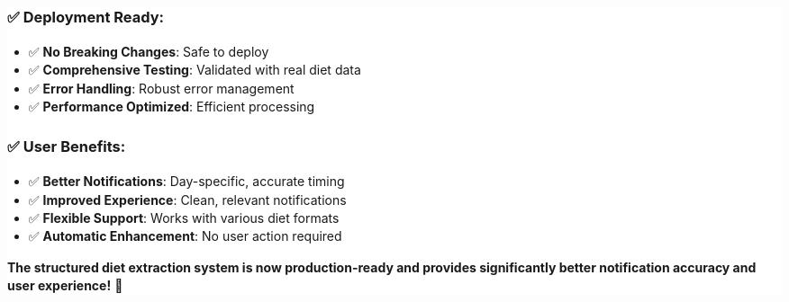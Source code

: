 ### **✅ Deployment Ready**:
- ✅ **No Breaking Changes**: Safe to deploy
- ✅ **Comprehensive Testing**: Validated with real diet data
- ✅ **Error Handling**: Robust error management
- ✅ **Performance Optimized**: Efficient processing

### **✅ User Benefits**:
- ✅ **Better Notifications**: Day-specific, accurate timing
- ✅ **Improved Experience**: Clean, relevant notifications
- ✅ **Flexible Support**: Works with various diet formats
- ✅ **Automatic Enhancement**: No user action required

**The structured diet extraction system is now production-ready and provides significantly better notification accuracy and user experience!** 🎉
